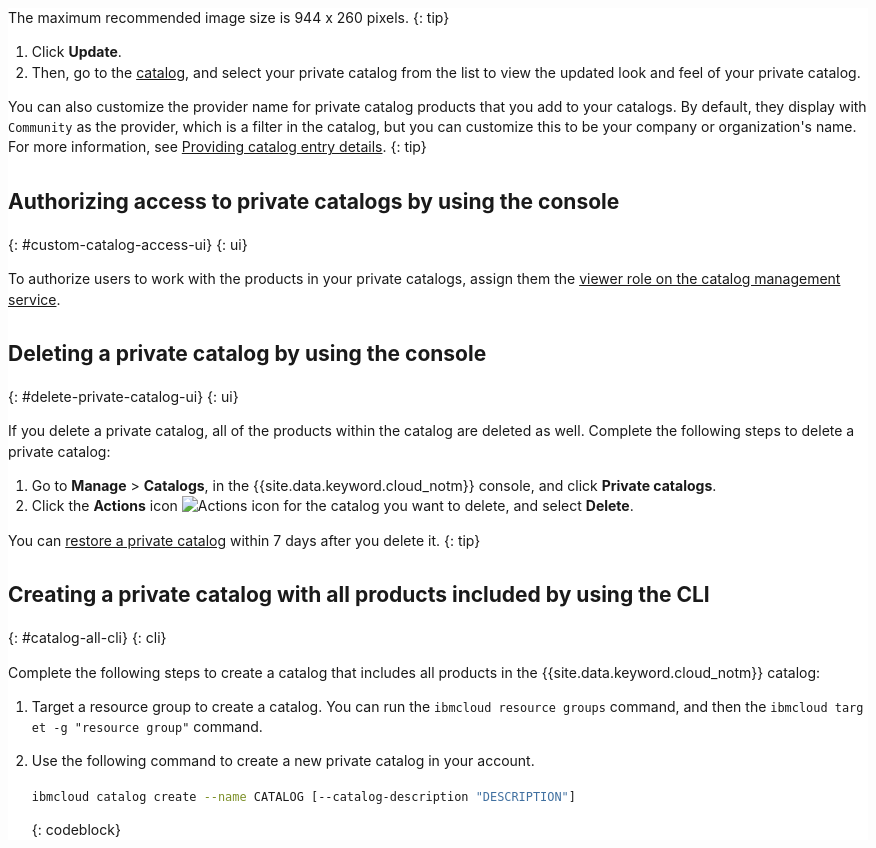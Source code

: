    The maximum recommended image size is 944 x 260 pixels.
   {: tip}

1. Click **Update**.
1. Then, go to the [catalog](/catalog), and select your private catalog from the list to view the updated look and feel of your private catalog.

You can also customize the provider name for private catalog products that you add to your catalogs. By default, they display with `Community` as the provider, which is a filter in the catalog, but you can customize this to be your company or organization's name. For more information, see [Providing catalog entry details](/docs/account?topic=account-cm-catalog-details#cm-catalog-entry).
{: tip}

## Authorizing access to private catalogs by using the console
{: #custom-catalog-access-ui}
{: ui}

To authorize users to work with the products in your private catalogs, assign them the [viewer role on the catalog management service](/docs/account?topic=account-account-services#catalog-management-account-management).

## Deleting a private catalog by using the console
{: #delete-private-catalog-ui}
{: ui}

If you delete a private catalog, all of the products within the catalog are deleted as well. Complete the following steps to delete a private catalog:

1. Go to **Manage** > **Catalogs**, in the {{site.data.keyword.cloud_notm}} console, and click **Private catalogs**.
1. Click the **Actions** icon ![Actions icon](../icons/actions-icon-vertical.svg "Actions") for the catalog you want to delete, and select **Delete**.

You can [restore a private catalog](/docs/account?topic=account-resource-reclamation&interface=cli#restore-resource-cli) within 7 days after you delete it.
{: tip}



## Creating a private catalog with all products included by using the CLI
{: #catalog-all-cli}
{: cli}

Complete the following steps to create a catalog that includes all products in the {{site.data.keyword.cloud_notm}} catalog:
1. Target a resource group to create a catalog. You can run the `ibmcloud resource groups` command, and then the `ibmcloud target -g "resource group"` command.
1. Use the following command to create a new private catalog in your account.

   ```bash
   ibmcloud catalog create --name CATALOG [--catalog-description "DESCRIPTION"]
   ```
   {: codeblock}

